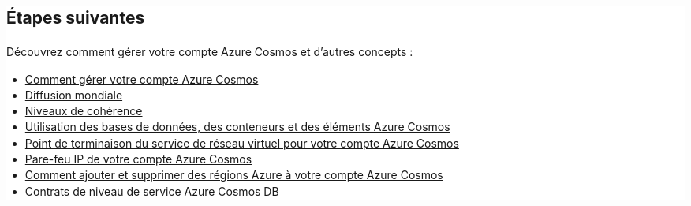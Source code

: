 ## <a name="next-steps"></a>Étapes suivantes

Découvrez comment gérer votre compte Azure Cosmos et d’autres concepts :

* [Comment gérer votre compte Azure Cosmos](how-to-manage-database-account.md)
* [Diffusion mondiale](distribute-data-globally.md)
* [Niveaux de cohérence](consistency-levels.md)
* [Utilisation des bases de données, des conteneurs et des éléments Azure Cosmos](account-databases-containers-items.md)
* [Point de terminaison du service de réseau virtuel pour votre compte Azure Cosmos](how-to-configure-vnet-service-endpoint.md)
* [Pare-feu IP de votre compte Azure Cosmos](how-to-configure-firewall.md)
* [Comment ajouter et supprimer des régions Azure à votre compte Azure Cosmos](how-to-manage-database-account.md)
* [Contrats de niveau de service Azure Cosmos DB](https://azure.microsoft.com/support/legal/sla/cosmos-db/v1_2/)